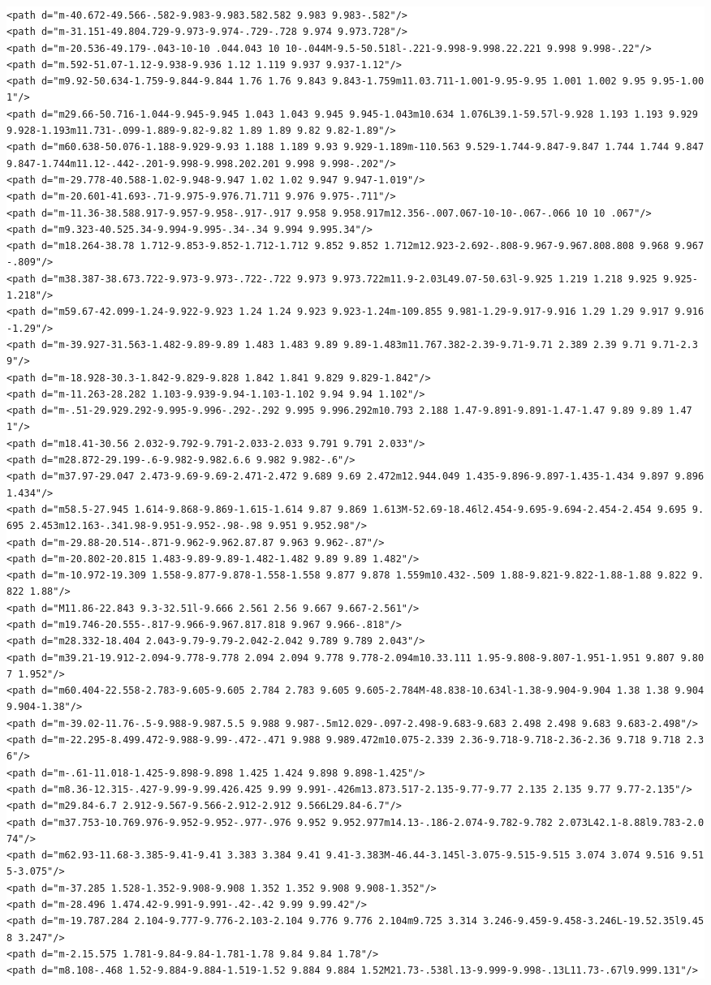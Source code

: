     <path d="m-40.672-49.566-.582-9.983-9.983.582.582 9.983 9.983-.582"/>
    <path d="m-31.151-49.804.729-9.973-9.974-.729-.728 9.974 9.973.728"/>
    <path d="m-20.536-49.179-.043-10-10 .044.043 10 10-.044M-9.5-50.518l-.221-9.998-9.998.22.221 9.998 9.998-.22"/>
    <path d="m.592-51.07-1.12-9.938-9.936 1.12 1.119 9.937 9.937-1.12"/>
    <path d="m9.92-50.634-1.759-9.844-9.844 1.76 1.76 9.843 9.843-1.759m11.03.711-1.001-9.95-9.95 1.001 1.002 9.95 9.95-1.001"/>
    <path d="m29.66-50.716-1.044-9.945-9.945 1.043 1.043 9.945 9.945-1.043m10.634 1.076L39.1-59.57l-9.928 1.193 1.193 9.929 9.928-1.193m11.731-.099-1.889-9.82-9.82 1.89 1.89 9.82 9.82-1.89"/>
    <path d="m60.638-50.076-1.188-9.929-9.93 1.188 1.189 9.93 9.929-1.189m-110.563 9.529-1.744-9.847-9.847 1.744 1.744 9.847 9.847-1.744m11.12-.442-.201-9.998-9.998.202.201 9.998 9.998-.202"/>
    <path d="m-29.778-40.588-1.02-9.948-9.947 1.02 1.02 9.947 9.947-1.019"/>
    <path d="m-20.601-41.693-.71-9.975-9.976.71.711 9.976 9.975-.711"/>
    <path d="m-11.36-38.588.917-9.957-9.958-.917-.917 9.958 9.958.917m12.356-.007.067-10-10-.067-.066 10 10 .067"/>
    <path d="m9.323-40.525.34-9.994-9.995-.34-.34 9.994 9.995.34"/>
    <path d="m18.264-38.78 1.712-9.853-9.852-1.712-1.712 9.852 9.852 1.712m12.923-2.692-.808-9.967-9.967.808.808 9.968 9.967-.809"/>
    <path d="m38.387-38.673.722-9.973-9.973-.722-.722 9.973 9.973.722m11.9-2.03L49.07-50.63l-9.925 1.219 1.218 9.925 9.925-1.218"/>
    <path d="m59.67-42.099-1.24-9.922-9.923 1.24 1.24 9.923 9.923-1.24m-109.855 9.981-1.29-9.917-9.916 1.29 1.29 9.917 9.916-1.29"/>
    <path d="m-39.927-31.563-1.482-9.89-9.89 1.483 1.483 9.89 9.89-1.483m11.767.382-2.39-9.71-9.71 2.389 2.39 9.71 9.71-2.39"/>
    <path d="m-18.928-30.3-1.842-9.829-9.828 1.842 1.841 9.829 9.829-1.842"/>
    <path d="m-11.263-28.282 1.103-9.939-9.94-1.103-1.102 9.94 9.94 1.102"/>
    <path d="m-.51-29.929.292-9.995-9.996-.292-.292 9.995 9.996.292m10.793 2.188 1.47-9.891-9.891-1.47-1.47 9.89 9.89 1.471"/>
    <path d="m18.41-30.56 2.032-9.792-9.791-2.033-2.033 9.791 9.791 2.033"/>
    <path d="m28.872-29.199-.6-9.982-9.982.6.6 9.982 9.982-.6"/>
    <path d="m37.97-29.047 2.473-9.69-9.69-2.471-2.472 9.689 9.69 2.472m12.944.049 1.435-9.896-9.897-1.435-1.434 9.897 9.896 1.434"/>
    <path d="m58.5-27.945 1.614-9.868-9.869-1.615-1.614 9.87 9.869 1.613M-52.69-18.46l2.454-9.695-9.694-2.454-2.454 9.695 9.695 2.453m12.163-.341.98-9.951-9.952-.98-.98 9.951 9.952.98"/>
    <path d="m-29.88-20.514-.871-9.962-9.962.87.87 9.963 9.962-.87"/>
    <path d="m-20.802-20.815 1.483-9.89-9.89-1.482-1.482 9.89 9.89 1.482"/>
    <path d="m-10.972-19.309 1.558-9.877-9.878-1.558-1.558 9.877 9.878 1.559m10.432-.509 1.88-9.821-9.822-1.88-1.88 9.822 9.822 1.88"/>
    <path d="M11.86-22.843 9.3-32.51l-9.666 2.561 2.56 9.667 9.667-2.561"/>
    <path d="m19.746-20.555-.817-9.966-9.967.817.818 9.967 9.966-.818"/>
    <path d="m28.332-18.404 2.043-9.79-9.79-2.042-2.042 9.789 9.789 2.043"/>
    <path d="m39.21-19.912-2.094-9.778-9.778 2.094 2.094 9.778 9.778-2.094m10.33.111 1.95-9.808-9.807-1.951-1.951 9.807 9.807 1.952"/>
    <path d="m60.404-22.558-2.783-9.605-9.605 2.784 2.783 9.605 9.605-2.784M-48.838-10.634l-1.38-9.904-9.904 1.38 1.38 9.904 9.904-1.38"/>
    <path d="m-39.02-11.76-.5-9.988-9.987.5.5 9.988 9.987-.5m12.029-.097-2.498-9.683-9.683 2.498 2.498 9.683 9.683-2.498"/>
    <path d="m-22.295-8.499.472-9.988-9.99-.472-.471 9.988 9.989.472m10.075-2.339 2.36-9.718-9.718-2.36-2.36 9.718 9.718 2.36"/>
    <path d="m-.61-11.018-1.425-9.898-9.898 1.425 1.424 9.898 9.898-1.425"/>
    <path d="m8.36-12.315-.427-9.99-9.99.426.425 9.99 9.991-.426m13.873.517-2.135-9.77-9.77 2.135 2.135 9.77 9.77-2.135"/>
    <path d="m29.84-6.7 2.912-9.567-9.566-2.912-2.912 9.566L29.84-6.7"/>
    <path d="m37.753-10.769.976-9.952-9.952-.977-.976 9.952 9.952.977m14.13-.186-2.074-9.782-9.782 2.073L42.1-8.88l9.783-2.074"/>
    <path d="m62.93-11.68-3.385-9.41-9.41 3.383 3.384 9.41 9.41-3.383M-46.44-3.145l-3.075-9.515-9.515 3.074 3.074 9.516 9.515-3.075"/>
    <path d="m-37.285 1.528-1.352-9.908-9.908 1.352 1.352 9.908 9.908-1.352"/>
    <path d="m-28.496 1.474.42-9.991-9.991-.42-.42 9.99 9.99.42"/>
    <path d="m-19.787.284 2.104-9.777-9.776-2.103-2.104 9.776 9.776 2.104m9.725 3.314 3.246-9.459-9.458-3.246L-19.52.35l9.458 3.247"/>
    <path d="m-2.15.575 1.781-9.84-9.84-1.781-1.78 9.84 9.84 1.78"/>
    <path d="m8.108-.468 1.52-9.884-9.884-1.519-1.52 9.884 9.884 1.52M21.73-.538l.13-9.999-9.998-.13L11.73-.67l9.999.131"/>